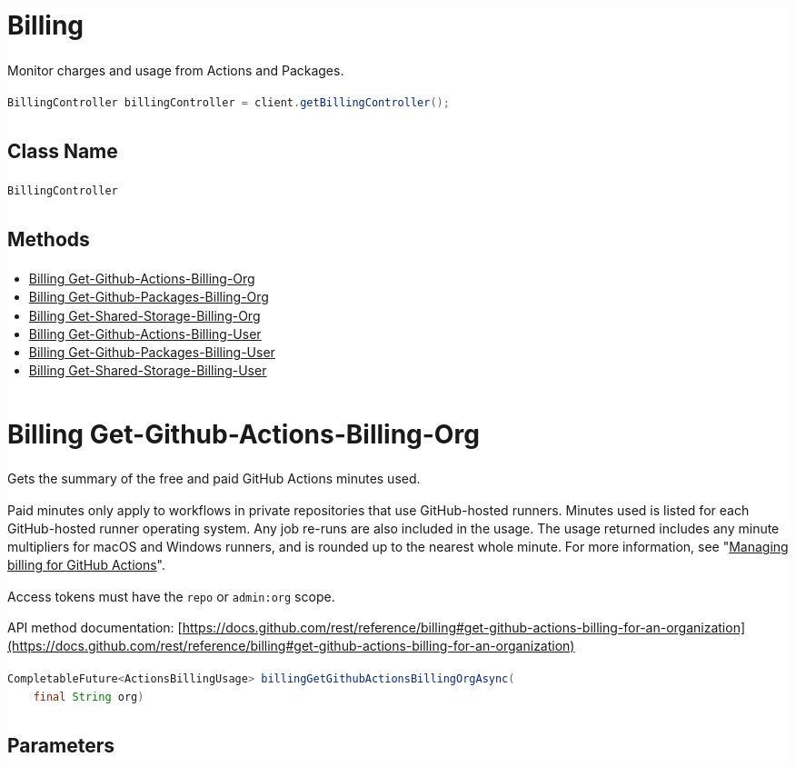 # Billing

Monitor charges and usage from Actions and Packages.

```java
BillingController billingController = client.getBillingController();
```

## Class Name

`BillingController`

## Methods

* [Billing Get-Github-Actions-Billing-Org](../../doc/controllers/billing.md#billing-get-github-actions-billing-org)
* [Billing Get-Github-Packages-Billing-Org](../../doc/controllers/billing.md#billing-get-github-packages-billing-org)
* [Billing Get-Shared-Storage-Billing-Org](../../doc/controllers/billing.md#billing-get-shared-storage-billing-org)
* [Billing Get-Github-Actions-Billing-User](../../doc/controllers/billing.md#billing-get-github-actions-billing-user)
* [Billing Get-Github-Packages-Billing-User](../../doc/controllers/billing.md#billing-get-github-packages-billing-user)
* [Billing Get-Shared-Storage-Billing-User](../../doc/controllers/billing.md#billing-get-shared-storage-billing-user)


# Billing Get-Github-Actions-Billing-Org

Gets the summary of the free and paid GitHub Actions minutes used.

Paid minutes only apply to workflows in private repositories that use GitHub-hosted runners. Minutes used is listed for each GitHub-hosted runner operating system. Any job re-runs are also included in the usage. The usage returned includes any minute multipliers for macOS and Windows runners, and is rounded up to the nearest whole minute. For more information, see "[Managing billing for GitHub Actions](https://docs.github.com/github/setting-up-and-managing-billing-and-payments-on-github/managing-billing-for-github-actions)".

Access tokens must have the `repo` or `admin:org` scope.

API method documentation: [https://docs.github.com/rest/reference/billing#get-github-actions-billing-for-an-organization](https://docs.github.com/rest/reference/billing#get-github-actions-billing-for-an-organization)

```java
CompletableFuture<ActionsBillingUsage> billingGetGithubActionsBillingOrgAsync(
    final String org)
```

## Parameters
